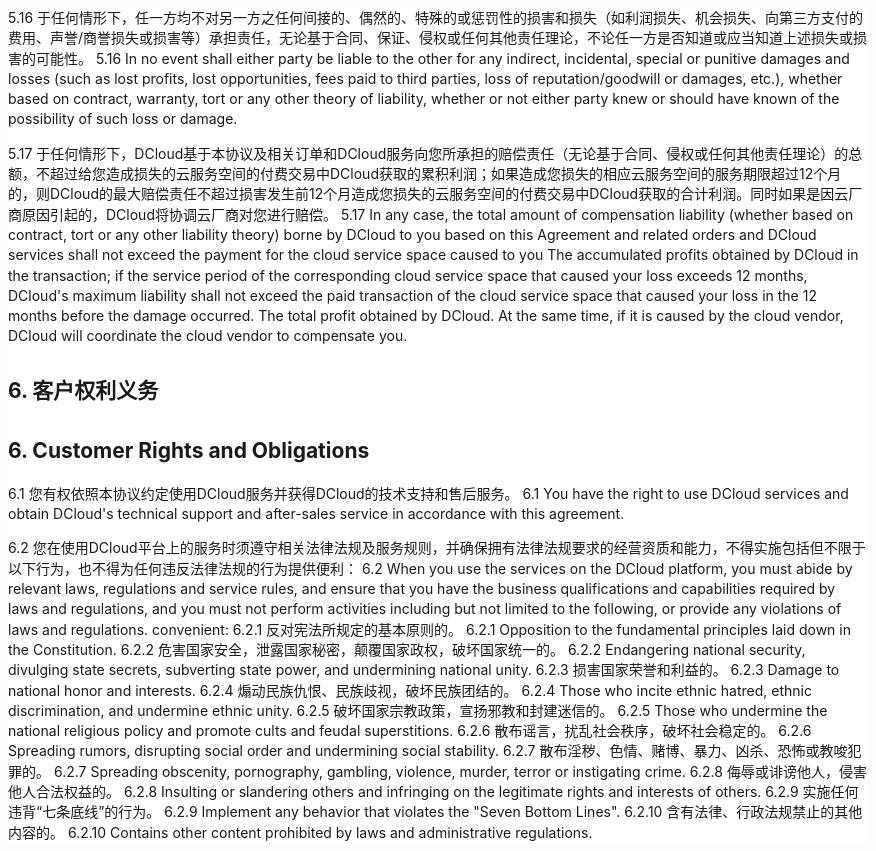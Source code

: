 5.16 于任何情形下，任一方均不对另一方之任何间接的、偶然的、特殊的或惩罚性的损害和损失（如利润损失、机会损失、向第三方支付的费用、声誉/商誉损失或损害等）承担责任，无论基于合同、保证、侵权或任何其他责任理论，不论任一方是否知道或应当知道上述损失或损害的可能性。
5.16 In no event shall either party be liable to the other for any indirect, incidental, special or punitive damages and losses (such as lost profits, lost opportunities, fees paid to third parties, loss of reputation/goodwill or damages, etc.), whether based on contract, warranty, tort or any other theory of liability, whether or not either party knew or should have known of the possibility of such loss or damage.

5.17 于任何情形下，DCloud基于本协议及相关订单和DCloud服务向您所承担的赔偿责任（无论基于合同、侵权或任何其他责任理论）的总额，不超过给您造成损失的云服务空间的付费交易中DCloud获取的累积利润；如果造成您损失的相应云服务空间的服务期限超过12个月的，则DCloud的最大赔偿责任不超过损害发生前12个月造成您损失的云服务空间的付费交易中DCloud获取的合计利润。同时如果是因云厂商原因引起的，DCloud将协调云厂商对您进行赔偿。
5.17 In any case, the total amount of compensation liability (whether based on contract, tort or any other liability theory) borne by DCloud to you based on this Agreement and related orders and DCloud services shall not exceed the payment for the cloud service space caused to you The accumulated profits obtained by DCloud in the transaction; if the service period of the corresponding cloud service space that caused your loss exceeds 12 months, DCloud's maximum liability shall not exceed the paid transaction of the cloud service space that caused your loss in the 12 months before the damage occurred. The total profit obtained by DCloud. At the same time, if it is caused by the cloud vendor, DCloud will coordinate the cloud vendor to compensate you.


## 6. 客户权利义务
## 6. Customer Rights and Obligations

6.1 您有权依照本协议约定使用DCloud服务并获得DCloud的技术支持和售后服务。
6.1 You have the right to use DCloud services and obtain DCloud's technical support and after-sales service in accordance with this agreement.

6.2 您在使用DCloud平台上的服务时须遵守相关法律法规及服务规则，并确保拥有法律法规要求的经营资质和能力，不得实施包括但不限于以下行为，也不得为任何违反法律法规的行为提供便利：
6.2 When you use the services on the DCloud platform, you must abide by relevant laws, regulations and service rules, and ensure that you have the business qualifications and capabilities required by laws and regulations, and you must not perform activities including but not limited to the following, or provide any violations of laws and regulations. convenient:
6.2.1 反对宪法所规定的基本原则的。
6.2.1 Opposition to the fundamental principles laid down in the Constitution.
6.2.2 危害国家安全，泄露国家秘密，颠覆国家政权，破坏国家统一的。
6.2.2 Endangering national security, divulging state secrets, subverting state power, and undermining national unity.
6.2.3 损害国家荣誉和利益的。
6.2.3 Damage to national honor and interests.
6.2.4 煽动民族仇恨、民族歧视，破坏民族团结的。
6.2.4 Those who incite ethnic hatred, ethnic discrimination, and undermine ethnic unity.
6.2.5 破坏国家宗教政策，宣扬邪教和封建迷信的。
6.2.5 Those who undermine the national religious policy and promote cults and feudal superstitions.
6.2.6 散布谣言，扰乱社会秩序，破坏社会稳定的。
6.2.6 Spreading rumors, disrupting social order and undermining social stability.
6.2.7 散布淫秽、色情、赌博、暴力、凶杀、恐怖或教唆犯罪的。
6.2.7 Spreading obscenity, pornography, gambling, violence, murder, terror or instigating crime.
6.2.8 侮辱或诽谤他人，侵害他人合法权益的。
6.2.8 Insulting or slandering others and infringing on the legitimate rights and interests of others.
6.2.9 实施任何违背“七条底线”的行为。
6.2.9 Implement any behavior that violates the "Seven Bottom Lines".
6.2.10 含有法律、行政法规禁止的其他内容的。
6.2.10 Contains other content prohibited by laws and administrative regulations.
